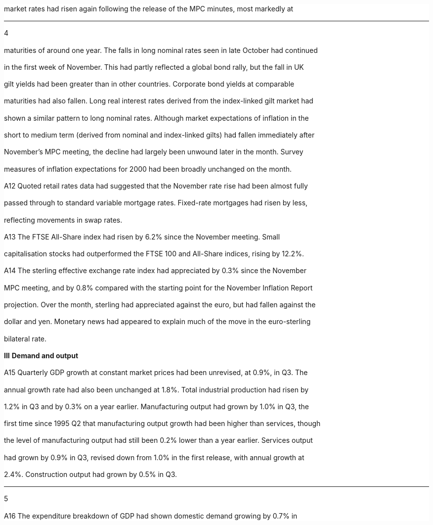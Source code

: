 market rates had risen again following the release of the MPC minutes, most markedly at


-----

4

maturities of around one year. The falls in long nominal rates seen in late October had continued

in the first week of November. This had partly reflected a global bond rally, but the fall in UK

gilt yields had been greater than in other countries. Corporate bond yields at comparable

maturities had also fallen. Long real interest rates derived from the index-linked gilt market had

shown a similar pattern to long nominal rates. Although market expectations of inflation in the

short to medium term (derived from nominal and index-linked gilts) had fallen immediately after

November’s MPC meeting, the decline had largely been unwound later in the month. Survey

measures of inflation expectations for 2000 had been broadly unchanged on the month.

A12 Quoted retail rates data had suggested that the November rate rise had been almost fully

passed through to standard variable mortgage rates. Fixed-rate mortgages had risen by less,

reflecting movements in swap rates.

A13 The FTSE All-Share index had risen by 6.2% since the November meeting. Small

capitalisation stocks had outperformed the FTSE 100 and All-Share indices, rising by 12.2%.

A14 The sterling effective exchange rate index had appreciated by 0.3% since the November

MPC meeting, and by 0.8% compared with the starting point for the November Inflation Report

projection. Over the month, sterling had appreciated against the euro, but had fallen against the

dollar and yen. Monetary news had appeared to explain much of the move in the euro-sterling

bilateral rate.

**III** **Demand and output**

A15 Quarterly GDP growth at constant market prices had been unrevised, at 0.9%, in Q3. The

annual growth rate had also been unchanged at 1.8%. Total industrial production had risen by

1.2% in Q3 and by 0.3% on a year earlier. Manufacturing output had grown by 1.0% in Q3, the

first time since 1995 Q2 that manufacturing output growth had been higher than services, though

the level of manufacturing output had still been 0.2% lower than a year earlier. Services output

had grown by 0.9% in Q3, revised down from 1.0% in the first release, with annual growth at

2.4%. Construction output had grown by 0.5% in Q3.


-----

5

A16 The expenditure breakdown of GDP had shown domestic demand growing by 0.7% in
